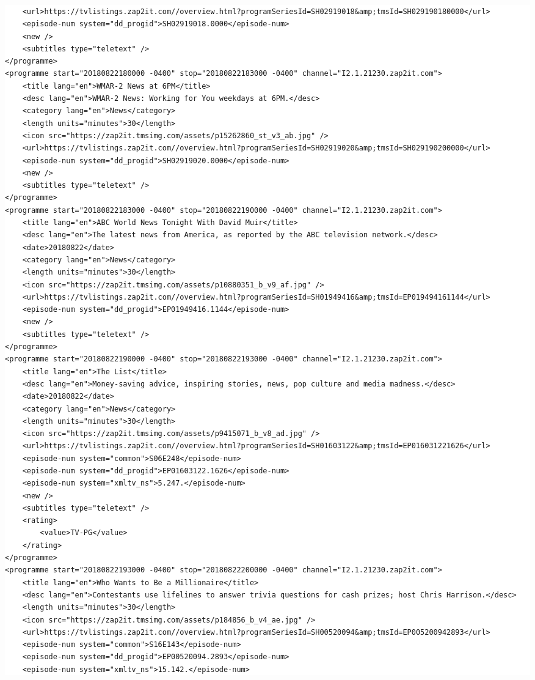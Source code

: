 		<url>https://tvlistings.zap2it.com//overview.html?programSeriesId=SH02919018&amp;tmsId=SH029190180000</url>
		<episode-num system="dd_progid">SH02919018.0000</episode-num>
		<new />
		<subtitles type="teletext" />
	</programme>
	<programme start="20180822180000 -0400" stop="20180822183000 -0400" channel="I2.1.21230.zap2it.com">
		<title lang="en">WMAR-2 News at 6PM</title>
		<desc lang="en">WMAR-2 News: Working for You weekdays at 6PM.</desc>
		<category lang="en">News</category>
		<length units="minutes">30</length>
		<icon src="https://zap2it.tmsimg.com/assets/p15262860_st_v3_ab.jpg" />
		<url>https://tvlistings.zap2it.com//overview.html?programSeriesId=SH02919020&amp;tmsId=SH029190200000</url>
		<episode-num system="dd_progid">SH02919020.0000</episode-num>
		<new />
		<subtitles type="teletext" />
	</programme>
	<programme start="20180822183000 -0400" stop="20180822190000 -0400" channel="I2.1.21230.zap2it.com">
		<title lang="en">ABC World News Tonight With David Muir</title>
		<desc lang="en">The latest news from America, as reported by the ABC television network.</desc>
		<date>20180822</date>
		<category lang="en">News</category>
		<length units="minutes">30</length>
		<icon src="https://zap2it.tmsimg.com/assets/p10880351_b_v9_af.jpg" />
		<url>https://tvlistings.zap2it.com//overview.html?programSeriesId=SH01949416&amp;tmsId=EP019494161144</url>
		<episode-num system="dd_progid">EP01949416.1144</episode-num>
		<new />
		<subtitles type="teletext" />
	</programme>
	<programme start="20180822190000 -0400" stop="20180822193000 -0400" channel="I2.1.21230.zap2it.com">
		<title lang="en">The List</title>
		<desc lang="en">Money-saving advice, inspiring stories, news, pop culture and media madness.</desc>
		<date>20180822</date>
		<category lang="en">News</category>
		<length units="minutes">30</length>
		<icon src="https://zap2it.tmsimg.com/assets/p9415071_b_v8_ad.jpg" />
		<url>https://tvlistings.zap2it.com//overview.html?programSeriesId=SH01603122&amp;tmsId=EP016031221626</url>
		<episode-num system="common">S06E248</episode-num>
		<episode-num system="dd_progid">EP01603122.1626</episode-num>
		<episode-num system="xmltv_ns">5.247.</episode-num>
		<new />
		<subtitles type="teletext" />
		<rating>
			<value>TV-PG</value>
		</rating>
	</programme>
	<programme start="20180822193000 -0400" stop="20180822200000 -0400" channel="I2.1.21230.zap2it.com">
		<title lang="en">Who Wants to Be a Millionaire</title>
		<desc lang="en">Contestants use lifelines to answer trivia questions for cash prizes; host Chris Harrison.</desc>
		<length units="minutes">30</length>
		<icon src="https://zap2it.tmsimg.com/assets/p184856_b_v4_ae.jpg" />
		<url>https://tvlistings.zap2it.com//overview.html?programSeriesId=SH00520094&amp;tmsId=EP005200942893</url>
		<episode-num system="common">S16E143</episode-num>
		<episode-num system="dd_progid">EP00520094.2893</episode-num>
		<episode-num system="xmltv_ns">15.142.</episode-num>